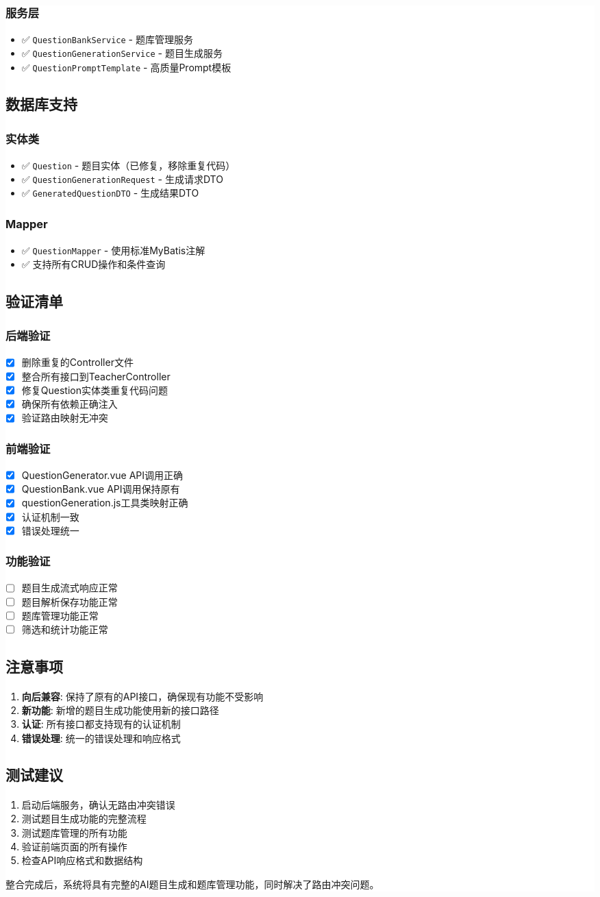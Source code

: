 ### 服务层
- ✅ `QuestionBankService` - 题库管理服务
- ✅ `QuestionGenerationService` - 题目生成服务
- ✅ `QuestionPromptTemplate` - 高质量Prompt模板

## 数据库支持

### 实体类
- ✅ `Question` - 题目实体（已修复，移除重复代码）
- ✅ `QuestionGenerationRequest` - 生成请求DTO
- ✅ `GeneratedQuestionDTO` - 生成结果DTO

### Mapper
- ✅ `QuestionMapper` - 使用标准MyBatis注解
- ✅ 支持所有CRUD操作和条件查询

## 验证清单

### 后端验证
- [x] 删除重复的Controller文件
- [x] 整合所有接口到TeacherController
- [x] 修复Question实体类重复代码问题
- [x] 确保所有依赖正确注入
- [x] 验证路由映射无冲突

### 前端验证
- [x] QuestionGenerator.vue API调用正确
- [x] QuestionBank.vue API调用保持原有
- [x] questionGeneration.js工具类映射正确
- [x] 认证机制一致
- [x] 错误处理统一

### 功能验证
- [ ] 题目生成流式响应正常
- [ ] 题目解析保存功能正常
- [ ] 题库管理功能正常
- [ ] 筛选和统计功能正常

## 注意事项

1. **向后兼容**: 保持了原有的API接口，确保现有功能不受影响
2. **新功能**: 新增的题目生成功能使用新的接口路径
3. **认证**: 所有接口都支持现有的认证机制
4. **错误处理**: 统一的错误处理和响应格式

## 测试建议

1. 启动后端服务，确认无路由冲突错误
2. 测试题目生成功能的完整流程
3. 测试题库管理的所有功能
4. 验证前端页面的所有操作
5. 检查API响应格式和数据结构

整合完成后，系统将具有完整的AI题目生成和题库管理功能，同时解决了路由冲突问题。
